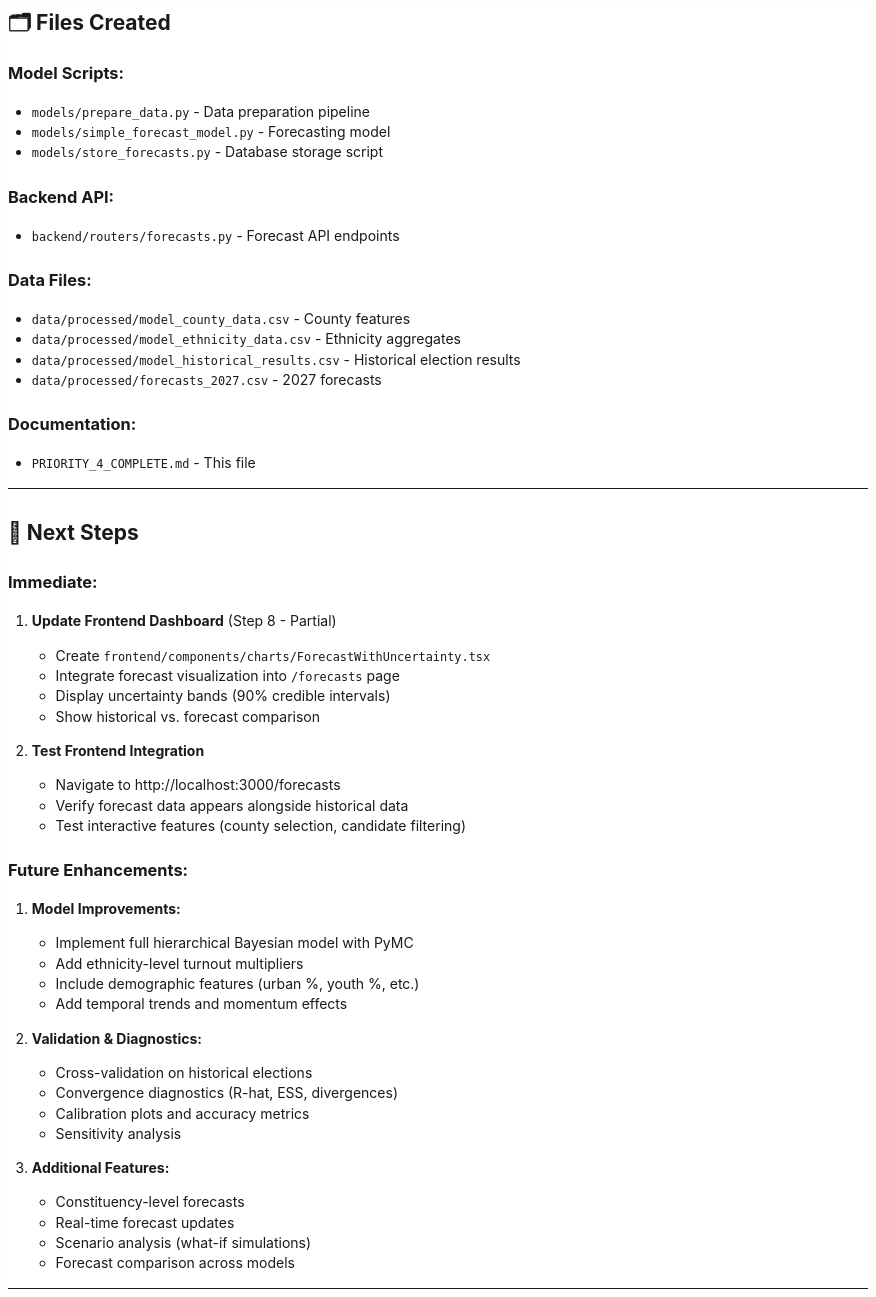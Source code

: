 
## 🗂️ Files Created

### **Model Scripts:**
- `models/prepare_data.py` - Data preparation pipeline
- `models/simple_forecast_model.py` - Forecasting model
- `models/store_forecasts.py` - Database storage script

### **Backend API:**
- `backend/routers/forecasts.py` - Forecast API endpoints

### **Data Files:**
- `data/processed/model_county_data.csv` - County features
- `data/processed/model_ethnicity_data.csv` - Ethnicity aggregates
- `data/processed/model_historical_results.csv` - Historical election results
- `data/processed/forecasts_2027.csv` - 2027 forecasts

### **Documentation:**
- `PRIORITY_4_COMPLETE.md` - This file

---

## 🎯 Next Steps

### **Immediate:**
1. **Update Frontend Dashboard** (Step 8 - Partial)
   - Create `frontend/components/charts/ForecastWithUncertainty.tsx`
   - Integrate forecast visualization into `/forecasts` page
   - Display uncertainty bands (90% credible intervals)
   - Show historical vs. forecast comparison

2. **Test Frontend Integration**
   - Navigate to http://localhost:3000/forecasts
   - Verify forecast data appears alongside historical data
   - Test interactive features (county selection, candidate filtering)

### **Future Enhancements:**
1. **Model Improvements:**
   - Implement full hierarchical Bayesian model with PyMC
   - Add ethnicity-level turnout multipliers
   - Include demographic features (urban %, youth %, etc.)
   - Add temporal trends and momentum effects

2. **Validation & Diagnostics:**
   - Cross-validation on historical elections
   - Convergence diagnostics (R-hat, ESS, divergences)
   - Calibration plots and accuracy metrics
   - Sensitivity analysis

3. **Additional Features:**
   - Constituency-level forecasts
   - Real-time forecast updates
   - Scenario analysis (what-if simulations)
   - Forecast comparison across models

---
